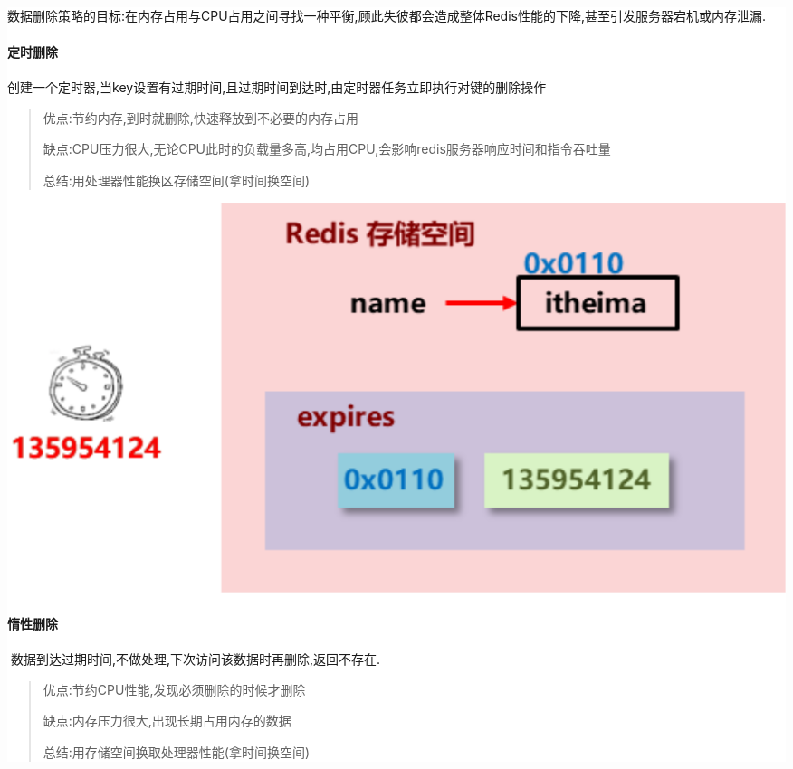 ​		数据删除策略的目标:在内存占用与CPU占用之间寻找一种平衡,顾此失彼都会造成整体Redis性能的下降,甚至引发服务器宕机或内存泄漏.

#### 定时删除

​		创建一个定时器,当key设置有过期时间,且过期时间到达时,由定时器任务立即执行对键的删除操作

>  优点:节约内存,到时就删除,快速释放到不必要的内存占用
>
> 缺点:CPU压力很大,无论CPU此时的负载量多高,均占用CPU,会影响redis服务器响应时间和指令吞吐量
>
> 总结:用处理器性能换区存储空间(拿时间换空间)

![定时删除](Redis.assets/定时删除.png)

#### 惰性删除

​		数据到达过期时间,不做处理,下次访问该数据时再删除,返回不存在.

> 优点:节约CPU性能,发现必须删除的时候才删除
>
> 缺点:内存压力很大,出现长期占用内存的数据
>
> 总结:用存储空间换取处理器性能(拿时间换空间)
